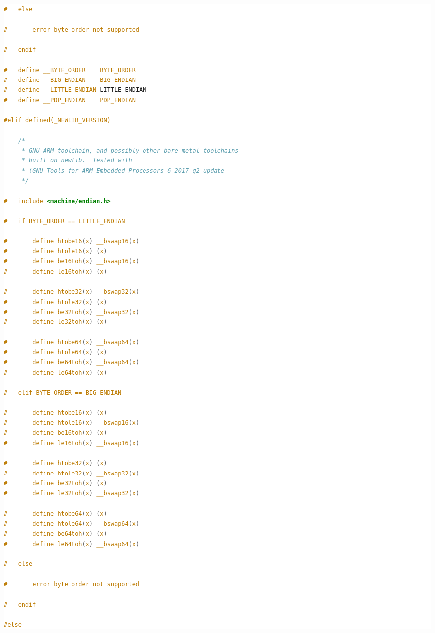 ```c
#	else

#		error byte order not supported

#	endif

#	define __BYTE_ORDER    BYTE_ORDER
#	define __BIG_ENDIAN    BIG_ENDIAN
#	define __LITTLE_ENDIAN LITTLE_ENDIAN
#	define __PDP_ENDIAN    PDP_ENDIAN

#elif defined(_NEWLIB_VERSION)

	/*
	 * GNU ARM toolchain, and possibly other bare-metal toolchains
	 * built on newlib.  Tested with
	 * (GNU Tools for ARM Embedded Processors 6-2017-q2-update
	 */

#	include <machine/endian.h>

#	if BYTE_ORDER == LITTLE_ENDIAN

#		define htobe16(x) __bswap16(x)
#		define htole16(x) (x)
#		define be16toh(x) __bswap16(x)
#		define le16toh(x) (x)

#		define htobe32(x) __bswap32(x)
#		define htole32(x) (x)
#		define be32toh(x) __bswap32(x)
#		define le32toh(x) (x)

#		define htobe64(x) __bswap64(x)
#		define htole64(x) (x)
#		define be64toh(x) __bswap64(x)
#		define le64toh(x) (x)

#	elif BYTE_ORDER == BIG_ENDIAN

#		define htobe16(x) (x)
#		define htole16(x) __bswap16(x)
#		define be16toh(x) (x)
#		define le16toh(x) __bswap16(x)

#		define htobe32(x) (x)
#		define htole32(x) __bswap32(x)
#		define be32toh(x) (x)
#		define le32toh(x) __bswap32(x)

#		define htobe64(x) (x)
#		define htole64(x) __bswap64(x)
#		define be64toh(x) (x)
#		define le64toh(x) __bswap64(x)

#	else

#		error byte order not supported

#	endif

#else

```